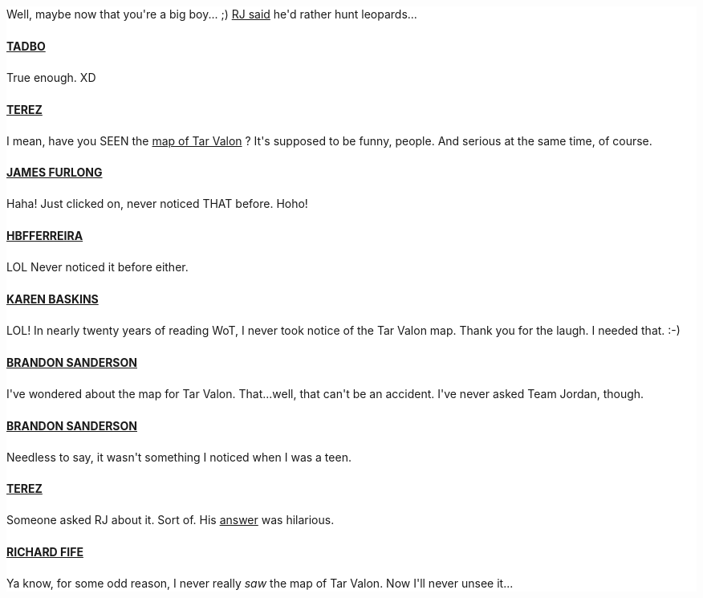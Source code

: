 Well, maybe now that you're a big boy... ;)
[RJ said](https://docs.google.com/View?docID=dcjspjqg_90hcpvqvdb&revision=_latest#leopards)
he'd rather hunt leopards...

#### [TADBO](http://twitter.com/tadbo/status/22428558697701376)

True enough. XD

#### [TEREZ](http://twitter.com/Terez27/status/22438244872355840)

I mean, have you SEEN the
[map of Tar Valon](http://www.nucleus.com/%7Edalen/maps/tarvalonmap.gif)
? It's supposed to be funny, people. And serious at the same time, of course.

#### [JAMES FURLONG](http://twitter.com/Lacobus/status/22443851507572736)

Haha! Just clicked on, never noticed THAT before. Hoho!

#### [HBFFERREIRA](http://twitter.com/HBFFerreira/status/22446503041699841)

LOL Never noticed it before either.

#### [KAREN BASKINS](http://twitter.com/KarenBaskins/status/22462743688777728)

LOL! In nearly twenty years of reading WoT, I never took notice of the Tar Valon map. Thank you for the laugh. I needed that. :-)

#### [BRANDON SANDERSON](http://twitter.com/BrandSanderson/status/22442519212072960)

I've wondered about the map for Tar Valon. That...well, that can't be an accident. I've never asked Team Jordan, though.

#### [BRANDON SANDERSON](http://twitter.com/BrandSanderson/status/22445715808583680)

Needless to say, it wasn't something I noticed when I was a teen.

#### [TEREZ](http://twitter.com/Terez27/status/22448502361563136)

Someone asked RJ about it. Sort of. His
[answer](http://www.theoryland.com/intvmain.php?i=234#5)
was hilarious.

#### [RICHARD FIFE](http://twitter.com/RichardFife/status/22458042155016192)

Ya know, for some odd reason, I never really
*saw*
the map of Tar Valon. Now I'll never unsee it...
